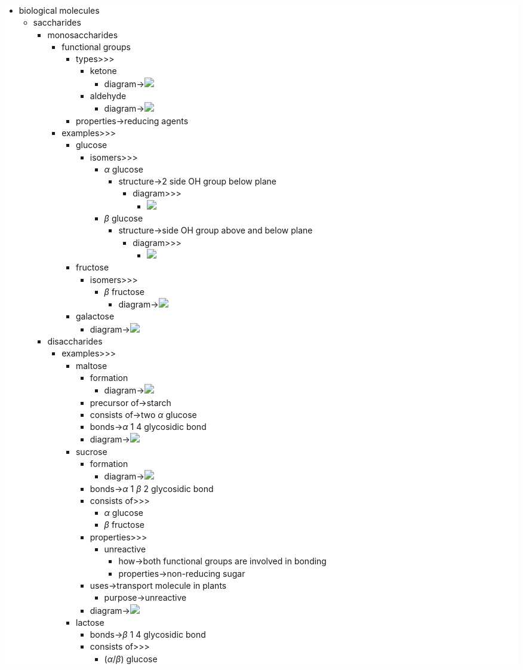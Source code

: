- biological molecules
    - saccharides
        - monosaccharides
            - functional groups
                - types>>>
                    - ketone
                        - diagram→![](https://remnote-user-data.s3.amazonaws.com/pr1nV0OERh0Q_nHCU8zYsw14gfdHRUX44jUGoqUgNx6N3xTxCKYKLO5G7HiLZ1gaDlX_ebzK8nbXflPiSitFgQLiAdMSYU3ugXka7fewMR6saJpR0XJsSwdDH6F4t7RH.png)
                    - aldehyde
                        - diagram→![](https://remnote-user-data.s3.amazonaws.com/GjM3Sltb7ItkfFKF6QdF9mLi9zPttSFsd5GySGz0MwteeiJDJTiCOGJkvmhpJ_MliR4N0uDaRDrIAljkGIaxSyIUs-SUYYLmo_uR8byj28m-s25zFfXeEevVULc1Z7cq.png)
                - properties→reducing agents
            - examples>>>
                - glucose
                    - isomers>>>
                        - $\alpha$ glucose
                            - structure→2 side OH group below plane
                                - diagram>>>
                                    - ![](https://remnote-user-data.s3.amazonaws.com/daAVQ3po5nS1P72jTTt5GaXXxjzA6yT8rV0klCKkejFrwuvdbMrk-dXIjojp7OPXz9NsCJuCuIcMUtj_lSYH84-BmmDOr3K-SvhuB1HKHVEGh5lCby_FXeMZqGc68QJp.png)
                        - $\beta$ glucose
                            - structure→side OH group above and below plane
                                - diagram>>>
                                    - ![](https://remnote-user-data.s3.amazonaws.com/W-XUPu162-MZFr1eYJqnRcKIiy7AsDwavd7J7gjE_5WE_nmrls3pgwkOSpWMi9q6EyI6oDIiI5irPH5VLicQa3bpfqcJIqCzPh-MB4WLUpWegdI49n8aLuNQ16xDWKpv.png)
                - fructose
                    - isomers>>>
                        - $\beta$ fructose
                            - diagram→![](https://remnote-user-data.s3.amazonaws.com/ewvY3Pu_unFTP6xw6DnDfJ8ihcj7iKF66NFcbAU18RZeb5bcouCiexDdYDnGYw0USKcvfCoZ_fDWjVzm4UxEEyczMSZp4dxEw8IybGGo3-bDD-7WZh8XIh6cxg0LSJZD.png)
                - galactose
                    - diagram→![](https://remnote-user-data.s3.amazonaws.com/Z20lJneGTlZsm4OSXoyo9v6eMrT8cvbpPDphRALbbyokJ7Tj8cqvmmqJ1xU1ckC1z5CFFKwD6gkZK7Ge5mcPoBBnkBDHhepuCsJZtUPwb2fK-qaGB9Yf2qBZQoBaE5lp.png)
        - disaccharides
            - examples>>>
                - maltose
                    - formation
                        - diagram→![](https://remnote-user-data.s3.amazonaws.com/BI2NLgqbhsJJCpj4sKMeO2rjKaWoeIsgJQwzgxvZlMBK5btvA-ShreXZwTY8YjyUtjX4VJoYkfE-c3E7uN_BIhSAptEcAsvOgPU3KpANk3dRFOkqmClOvewA8WVySMvp.png)
                    - precursor of→starch
                    - consists of→two $\alpha$ glucose
                    - bonds→$\alpha$ 1 4 glycosidic bond
                    - diagram→![](https://remnote-user-data.s3.amazonaws.com/aTpxr12_13pWRjyq4RABT-BVPJEOQflxr1OSGiks4B3lP22au3JAUE6QrDvOxIul7QTrOzrgWPhc0V5WkA8OD7iRmzWlSdhpdmXPJ6QC2KDAoeL35nuiSAYBHGesFNcP.png)
                - sucrose
                    - formation
                        - diagram→![](https://remnote-user-data.s3.amazonaws.com/NO9PZMxJaN3NPdiOGbeOMXIKV4SiyuDdPfL3PKCZ9BNRi0pLpxICCMGVE5vFFYd-VHuErumWgq-f54ws9qhRaRGn0AfYZZ4wRCpTErXFTikWAqkL4mfvCsJI-wQHEAMs.png)
                    - bonds→$\alpha$ 1 $\beta$ 2 glycosidic bond
                    - consists of>>>
                        - $\alpha$ glucose
                        - $\beta$ fructose
                    - properties>>>
                        - unreactive
                            - how→both functional groups are involved in bonding
                            - properties→non-reducing sugar
                    - uses→transport molecule in plants
                        - purpose→unreactive
                    - diagram→![](https://remnote-user-data.s3.amazonaws.com/UeVqtFRMmZ_Yq5Cf5yN3FpXDx53PepB28Q6HV1M2B3Ul-uldSNqTnWdHpf0zMcW-NZTqS5zvHv2BKCy2XT5SfzBFq7j69dlv6xh-Epom0yQtnPYoC9Cr-kvYTjcO1a5N.png)
                - lactose
                    - bonds→$\beta$ 1 4 glycosidic bond
                    - consists of>>>
                        - ($\alpha$/$\beta$) glucose